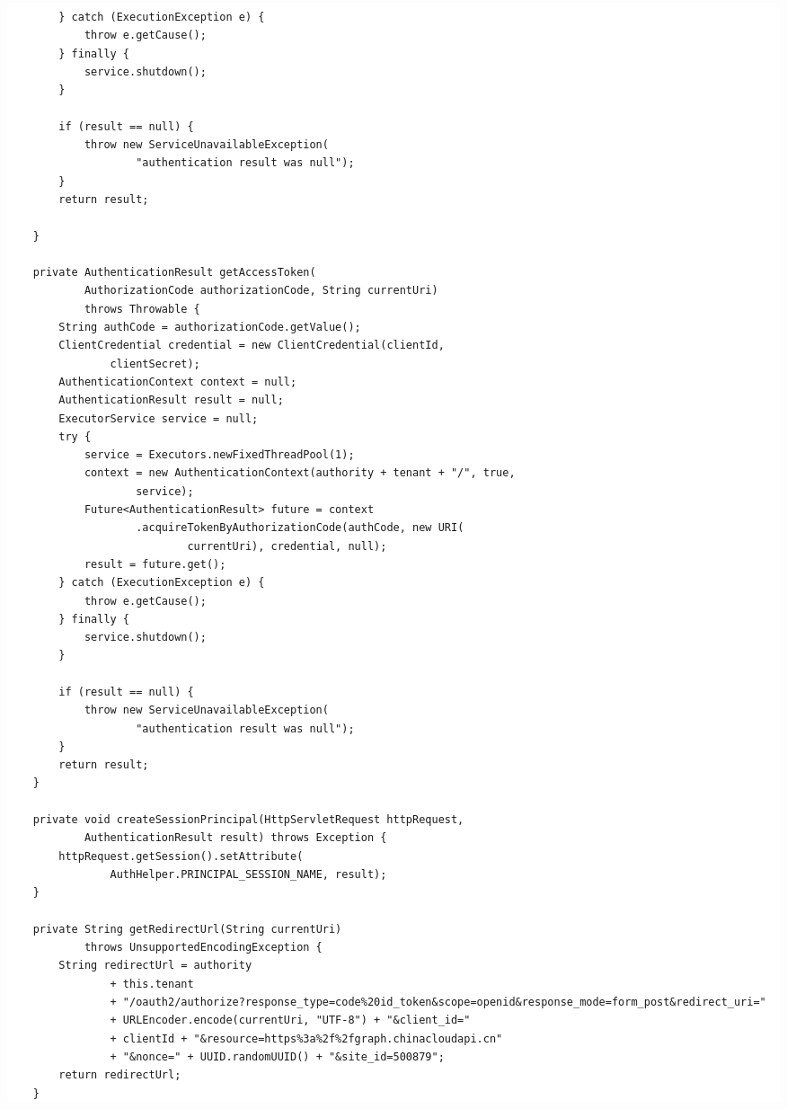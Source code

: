 	        } catch (ExecutionException e) {
	            throw e.getCause();
	        } finally {
	            service.shutdown();
	        }
	
	        if (result == null) {
	            throw new ServiceUnavailableException(
	                    "authentication result was null");
	        }
	        return result;
	
	    }
	
	    private AuthenticationResult getAccessToken(
	            AuthorizationCode authorizationCode, String currentUri)
	            throws Throwable {
	        String authCode = authorizationCode.getValue();
	        ClientCredential credential = new ClientCredential(clientId,
	                clientSecret);
	        AuthenticationContext context = null;
	        AuthenticationResult result = null;
	        ExecutorService service = null;
	        try {
	            service = Executors.newFixedThreadPool(1);
	            context = new AuthenticationContext(authority + tenant + "/", true,
	                    service);
	            Future<AuthenticationResult> future = context
	                    .acquireTokenByAuthorizationCode(authCode, new URI(
	                            currentUri), credential, null);
	            result = future.get();
	        } catch (ExecutionException e) {
	            throw e.getCause();
	        } finally {
	            service.shutdown();
	        }
	
	        if (result == null) {
	            throw new ServiceUnavailableException(
	                    "authentication result was null");
	        }
	        return result;
	    }
	
	    private void createSessionPrincipal(HttpServletRequest httpRequest,
	            AuthenticationResult result) throws Exception {
	        httpRequest.getSession().setAttribute(
	                AuthHelper.PRINCIPAL_SESSION_NAME, result);
	    }
	
	    private String getRedirectUrl(String currentUri)
	            throws UnsupportedEncodingException {
	        String redirectUrl = authority
	                + this.tenant
	                + "/oauth2/authorize?response_type=code%20id_token&scope=openid&response_mode=form_post&redirect_uri="
	                + URLEncoder.encode(currentUri, "UTF-8") + "&client_id="
	                + clientId + "&resource=https%3a%2f%2fgraph.chinacloudapi.cn"
	                + "&nonce=" + UUID.randomUUID() + "&site_id=500879";
	        return redirectUrl;
	    }
	